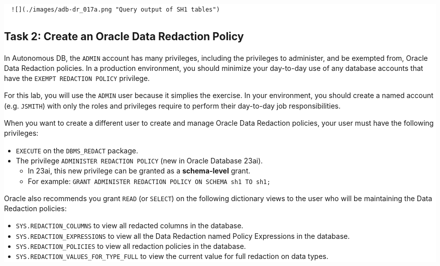      ![](./images/adb-dr_017a.png "Query output of SH1 tables")


## Task 2: Create an Oracle Data Redaction Policy

In Autonomous DB, the `ADMIN` account has many privileges, including the privileges to administer, and be exempted from, Oracle Data Redaction policies. In a production environment, you should minimize your day-to-day use of any database accounts that have the `EXEMPT REDACTION POLICY` privilege. 

For this lab, you will use the `ADMIN` user because it simplies the exercise. In your environment, you should create a named account (e.g. `JSMITH`) with only the roles and privileges require to perform their day-to-day job responsibilities. 

When you want to create a different user to create and manage Oracle Data Redaction policies, your user must have the following privileges:
   - `EXECUTE` on the `DBMS_REDACT` package.
   - The privilege `ADMINISTER REDACTION POLICY` (new in Oracle Database 23ai). 
      - In 23ai, this new privilege can be granted as a **schema-level** grant. 
      - For example: `GRANT ADMINISTER REDACTION POLICY ON SCHEMA sh1 TO sh1;`

Oracle also recommends you grant `READ` (or `SELECT`) on the following dictionary views to the user who will be maintaining the Data Redaction policies:
   - `SYS.REDACTION_COLUMNS` to view all redacted columns in the database. 
   - `SYS.REDACTION_EXPRESSIONS` to view all the Data Redaction named Policy Expressions in the database.
   - `SYS.REDACTION_POLICIES` to view all redaction policies in the database.
   - `SYS.REDACTION_VALUES_FOR_TYPE_FULL` to view the current value for full redaction on data types. 
   